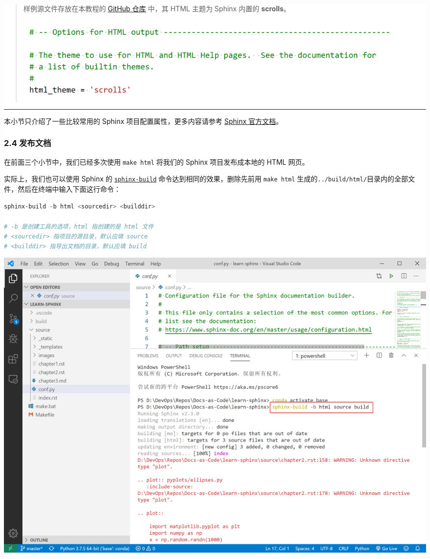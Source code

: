 > 样例源文件存放在本教程的 [GitHub 仓库](https://github.com/dac-tutorial/sphinx-html-demo) 中，其 HTML 主题为 Sphinx 内置的 **scrolls**。
>
> ![html_theme-modified](images/html_theme-modified.png)

---

本小节只介绍了一些比较常用的 Sphinx 项目配置属性，更多内容请参考 [Sphinx 官方文档](https://www.sphinx-doc.org/en/master/usage/configuration.html)。



### 2.4 发布文档

在前面三个小节中，我们已经多次使用 `make html` 将我们的 Sphinx 项目发布成本地的 HTML 网页。

实际上，我们也可以使用 Sphinx 的 [`sphinx-build`](http://www.sphinx-doc.org/en/master/man/sphinx-build.html) 命令达到相同的效果，删除先前用 `make html` 生成的`../build/html/`目录内的全部文件，然后在终端中输入下面这行命令：

```powershell
sphinx-build -b html <sourcedir> <builddir>

# -b 是创建工具的选项，html 指创建的是 html 文件
# <sourcedir> 指项目的源目录，默认应填 source 
# <builddir> 指导出文档的目录，默认应填 build
```

![sphinx-build](images/sphinx-build.png)